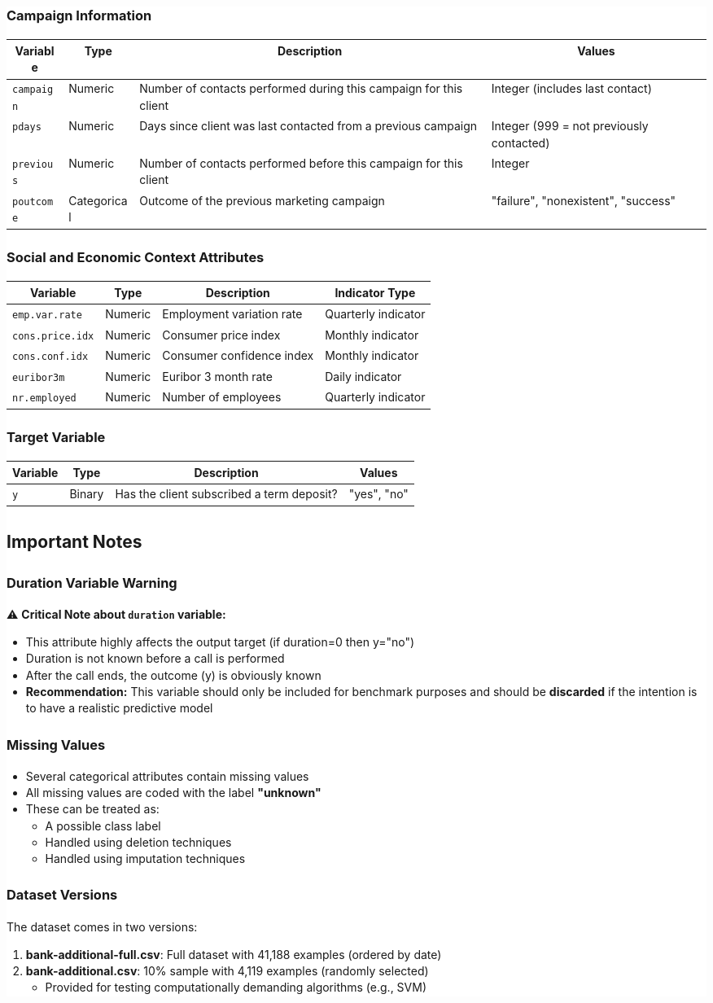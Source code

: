 ### Campaign Information

| Variable | Type | Description | Values |
|----------|------|-------------|---------|
| `campaign` | Numeric | Number of contacts performed during this campaign for this client | Integer (includes last contact) |
| `pdays` | Numeric | Days since client was last contacted from a previous campaign | Integer (999 = not previously contacted) |
| `previous` | Numeric | Number of contacts performed before this campaign for this client | Integer |
| `poutcome` | Categorical | Outcome of the previous marketing campaign | "failure", "nonexistent", "success" |

### Social and Economic Context Attributes

| Variable | Type | Description | Indicator Type |
|----------|------|-------------|----------------|
| `emp.var.rate` | Numeric | Employment variation rate | Quarterly indicator |
| `cons.price.idx` | Numeric | Consumer price index | Monthly indicator |
| `cons.conf.idx` | Numeric | Consumer confidence index | Monthly indicator |
| `euribor3m` | Numeric | Euribor 3 month rate | Daily indicator |
| `nr.employed` | Numeric | Number of employees | Quarterly indicator |

### Target Variable

| Variable | Type | Description | Values |
|----------|------|-------------|---------|
| `y` | Binary | Has the client subscribed a term deposit? | "yes", "no" |

## Important Notes

### Duration Variable Warning
⚠️ **Critical Note about `duration` variable:**
- This attribute highly affects the output target (if duration=0 then y="no")
- Duration is not known before a call is performed
- After the call ends, the outcome (y) is obviously known
- **Recommendation:** This variable should only be included for benchmark purposes and should be **discarded** if the intention is to have a realistic predictive model

### Missing Values
- Several categorical attributes contain missing values
- All missing values are coded with the label **"unknown"**
- These can be treated as:
  - A possible class label
  - Handled using deletion techniques
  - Handled using imputation techniques

### Dataset Versions
The dataset comes in two versions:
1. **bank-additional-full.csv**: Full dataset with 41,188 examples (ordered by date)
2. **bank-additional.csv**: 10% sample with 4,119 examples (randomly selected)
   - Provided for testing computationally demanding algorithms (e.g., SVM)
